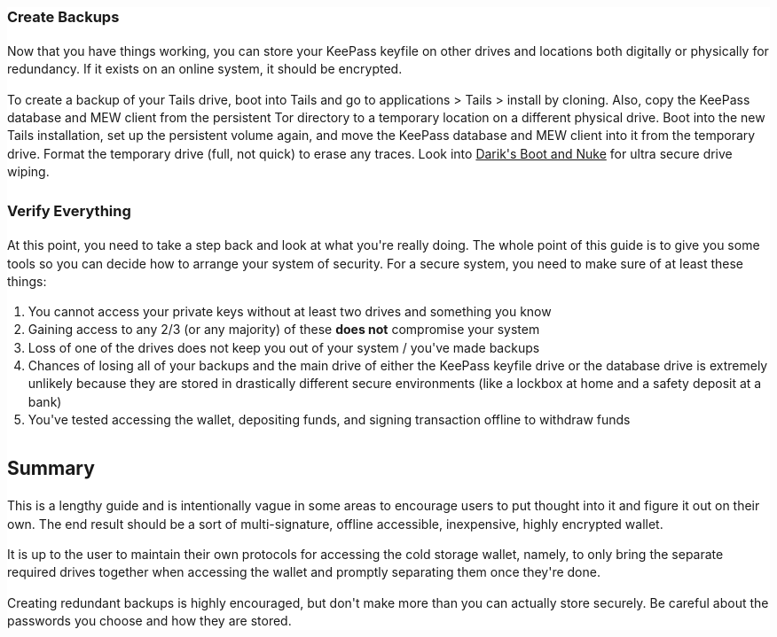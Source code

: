 ### Create Backups

Now that you have things working, you can store your KeePass keyfile on other drives and locations both digitally or physically for redundancy. If it exists on an online system, it should be encrypted.

To create a backup of your Tails drive, boot into Tails and go to applications > Tails > install by cloning. Also, copy the KeePass database and MEW client from the persistent Tor directory to a temporary location on a different physical drive. Boot into the new Tails installation, set up the persistent volume again, and move the KeePass database and MEW client into it from the temporary drive. Format the temporary drive (full, not quick) to erase any traces. Look into [Darik's Boot and Nuke](https://dban.org/) for ultra secure drive wiping.

### Verify Everything

At this point, you need to take a step back and look at what you're really doing. The whole point of this guide is to give you some tools so you can decide how to arrange your system of security. For a secure system, you need to make sure of at least these things:

1. You cannot access your private keys without at least two drives and something you know
2. Gaining access to any 2/3 (or any majority) of these **does not** compromise your system
3. Loss of one of the drives does not keep you out of your system / you've made backups
4. Chances of losing all of your backups and the main drive of either the KeePass keyfile drive or the database drive is extremely unlikely because they are stored in drastically different secure environments (like a lockbox at home and a safety deposit at a bank)
5. You've tested accessing the wallet, depositing funds, and signing transaction offline to withdraw funds

## Summary

This is a lengthy guide and is intentionally vague in some areas to encourage users to put thought into it and figure it out on their own. The end result should be a sort of multi-signature, offline accessible, inexpensive, highly encrypted wallet. 

It is up to the user to maintain their own protocols for accessing the cold storage wallet, namely, to only bring the separate required drives together when accessing the wallet and promptly separating them once they're done. 

Creating redundant backups is highly encouraged, but don't make more than you can actually store securely. Be careful about the passwords you choose and how they are stored.
